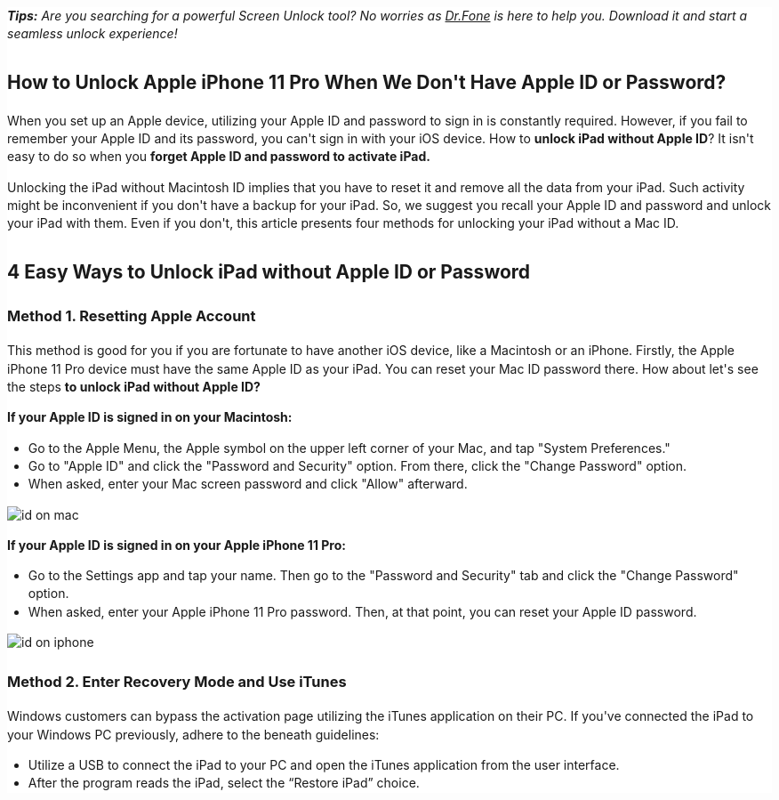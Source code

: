 _**Tips:** Are you searching for a powerful Screen Unlock tool? No worries as [Dr.Fone](https://tools.techidaily.com/wondershare-dr-fone-unlock-android-screen/) is here to help you. Download it and start a seamless unlock experience!_

## How to Unlock Apple iPhone 11 Pro When We Don't Have Apple ID or Password?

When you set up an Apple device, utilizing your Apple ID and password to sign in is constantly required. However, if you fail to remember your Apple ID and its password, you can't sign in with your iOS device. How to **unlock iPad without Apple ID**? It isn't easy to do so when you **forget Apple ID and password to activate iPad.**

Unlocking the iPad without Macintosh ID implies that you have to reset it and remove all the data from your iPad. Such activity might be inconvenient if you don't have a backup for your iPad. So, we suggest you recall your Apple ID and password and unlock your iPad with them. Even if you don't, this article presents four methods for unlocking your iPad without a Mac ID.

<iframe allowfullscreen="allowfullscreen" frameborder="0" src="https://www.youtube.com/embed/KpG7icSR2-8"></iframe>

## 4 Easy Ways to Unlock iPad without Apple ID or Password

### Method 1. Resetting Apple Account

This method is good for you if you are fortunate to have another iOS device, like a Macintosh or an iPhone. Firstly, the Apple iPhone 11 Pro device must have the same Apple ID as your iPad. You can reset your Mac ID password there. How about let's see the steps **to unlock iPad without Apple ID?**

**If your Apple ID is signed in on your Macintosh:**

- Go to the Apple Menu, the Apple symbol on the upper left corner of your Mac, and tap "System Preferences."
- Go to "Apple ID" and click the "Password and Security" option. From there, click the "Change Password" option.
- When asked, enter your Mac screen password and click "Allow" afterward.

![id on mac](https://images.wondershare.com/drfone/article/2022/10/unlock-ipad-without-apple-id-password-1.jpg)

**If your Apple ID is signed in on your Apple iPhone 11 Pro:**

- Go to the Settings app and tap your name. Then go to the "Password and Security" tab and click the "Change Password" option.
- When asked, enter your Apple iPhone 11 Pro password. Then, at that point, you can reset your Apple ID password.

![id on iphone](https://images.wondershare.com/drfone/article/2022/10/unlock-ipad-without-apple-id-password-2.jpg)

### Method 2. Enter Recovery Mode and Use iTunes

Windows customers can bypass the activation page utilizing the iTunes application on their PC. If you've connected the iPad to your Windows PC previously, adhere to the beneath guidelines:

- Utilize a USB to connect the iPad to your PC and open the iTunes application from the user interface.
- After the program reads the iPad, select the “Restore iPad” choice.
